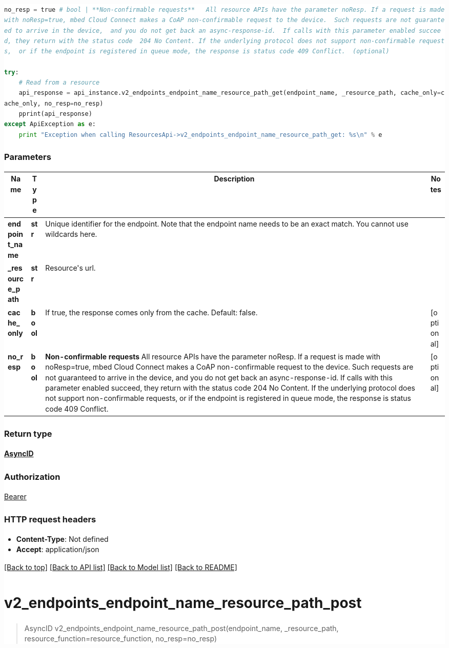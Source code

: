 ```python
no_resp = true # bool | **Non-confirmable requests**   All resource APIs have the parameter noResp. If a request is made with noResp=true, mbed Cloud Connect makes a CoAP non-confirmable request to the device.  Such requests are not guaranteed to arrive in the device,  and you do not get back an async-response-id.  If calls with this parameter enabled succeed, they return with the status code  204 No Content. If the underlying protocol does not support non-confirmable requests,  or if the endpoint is registered in queue mode, the response is status code 409 Conflict.  (optional)

try: 
    # Read from a resource
    api_response = api_instance.v2_endpoints_endpoint_name_resource_path_get(endpoint_name, _resource_path, cache_only=cache_only, no_resp=no_resp)
    pprint(api_response)
except ApiException as e:
    print "Exception when calling ResourcesApi->v2_endpoints_endpoint_name_resource_path_get: %s\n" % e
```

### Parameters

Name | Type | Description  | Notes
------------- | ------------- | ------------- | -------------
 **endpoint_name** | **str**| Unique identifier for the endpoint. Note that the endpoint name needs to be an exact match. You cannot use wildcards here.  | 
 **_resource_path** | **str**| Resource&#39;s url.  | 
 **cache_only** | **bool**| If true, the response comes only from the cache. Default: false.  | [optional] 
 **no_resp** | **bool**| **Non-confirmable requests**   All resource APIs have the parameter noResp. If a request is made with noResp&#x3D;true, mbed Cloud Connect makes a CoAP non-confirmable request to the device.  Such requests are not guaranteed to arrive in the device,  and you do not get back an async-response-id.  If calls with this parameter enabled succeed, they return with the status code  204 No Content. If the underlying protocol does not support non-confirmable requests,  or if the endpoint is registered in queue mode, the response is status code 409 Conflict.  | [optional] 

### Return type

[**AsyncID**](AsyncID.md)

### Authorization

[Bearer](../README.md#Bearer)

### HTTP request headers

 - **Content-Type**: Not defined
 - **Accept**: application/json

[[Back to top]](#) [[Back to API list]](../README.md#documentation-for-api-endpoints) [[Back to Model list]](../README.md#documentation-for-models) [[Back to README]](../README.md)

# **v2_endpoints_endpoint_name_resource_path_post**
> AsyncID v2_endpoints_endpoint_name_resource_path_post(endpoint_name, _resource_path, resource_function=resource_function, no_resp=no_resp)
